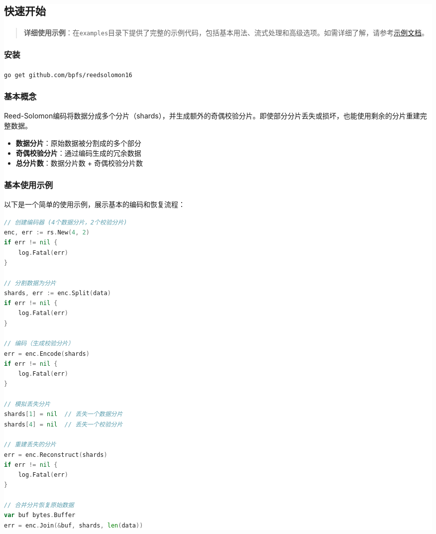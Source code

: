 ## 快速开始

> **详细使用示例**：在`examples`目录下提供了完整的示例代码，包括基本用法、流式处理和高级选项。如需详细了解，请参考[示例文档](examples/README.md)。

### 安装

```bash
go get github.com/bpfs/reedsolomon16
```

### 基本概念

Reed-Solomon编码将数据分成多个分片（shards），并生成额外的奇偶校验分片。即使部分分片丢失或损坏，也能使用剩余的分片重建完整数据。

- **数据分片**：原始数据被分割成的多个部分
- **奇偶校验分片**：通过编码生成的冗余数据
- **总分片数**：数据分片数 + 奇偶校验分片数

### 基本使用示例

以下是一个简单的使用示例，展示基本的编码和恢复流程：

```go
// 创建编码器 (4个数据分片，2个校验分片)
enc, err := rs.New(4, 2)
if err != nil {
    log.Fatal(err)
}

// 分割数据为分片
shards, err := enc.Split(data)
if err != nil {
    log.Fatal(err)
}

// 编码（生成校验分片）
err = enc.Encode(shards)
if err != nil {
    log.Fatal(err)
}

// 模拟丢失分片
shards[1] = nil  // 丢失一个数据分片
shards[4] = nil  // 丢失一个校验分片

// 重建丢失的分片
err = enc.Reconstruct(shards)
if err != nil {
    log.Fatal(err)
}

// 合并分片恢复原始数据
var buf bytes.Buffer
err = enc.Join(&buf, shards, len(data))
```
